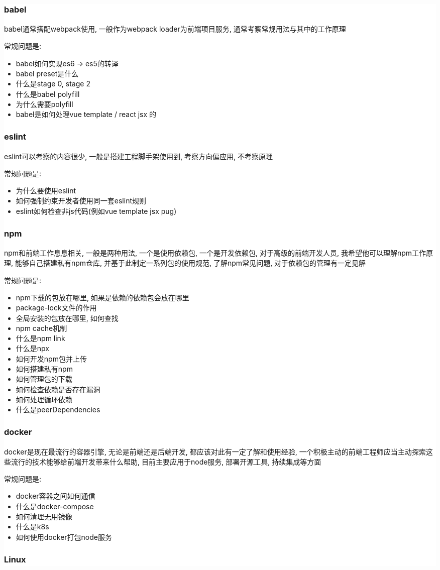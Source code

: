 ### babel

babel通常搭配webpack使用, 一般作为webpack loader为前端项目服务, 通常考察常规用法与其中的工作原理

常规问题是:
- babel如何实现es6 -> es5的转译
- babel preset是什么
- 什么是stage 0, stage 2
- 什么是babel polyfill
- 为什么需要polyfill
- babel是如何处理vue template / react jsx 的

### eslint

eslint可以考察的内容很少, 一般是搭建工程脚手架使用到, 考察方向偏应用, 不考察原理

常规问题是:
- 为什么要使用eslint
- 如何强制约束开发者使用同一套eslint规则
- eslint如何检查非js代码(例如vue template jsx pug)

### npm

npm和前端工作息息相关, 一般是两种用法, 一个是使用依赖包, 一个是开发依赖包, 对于高级的前端开发人员, 我希望他可以理解npm工作原理, 能够自己搭建私有npm仓库, 并基于此制定一系列包的使用规范, 了解npm常见问题, 对于依赖包的管理有一定见解

常规问题是:
- npm下载的包放在哪里, 如果是依赖的依赖包会放在哪里
- package-lock文件的作用
- 全局安装的包放在哪里, 如何查找
- npm cache机制
- 什么是npm link
- 什么是npx
- 如何开发npm包并上传
- 如何搭建私有npm
- 如何管理包的下载
- 如何检查依赖是否存在漏洞
- 如何处理循环依赖
- 什么是peerDependencies

### docker

docker是现在最流行的容器引擎, 无论是前端还是后端开发, 都应该对此有一定了解和使用经验, 一个积极主动的前端工程师应当主动探索这些流行的技术能够给前端开发带来什么帮助, 目前主要应用于node服务, 部署开源工具, 持续集成等方面

常规问题是:
- docker容器之间如何通信
- 什么是docker-compose
- 如何清理无用镜像
- 什么是k8s
- 如何使用docker打包node服务

### Linux
